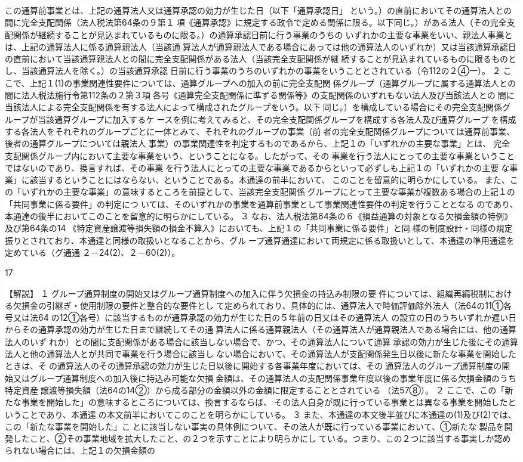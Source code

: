 

 この通算前事業とは、上記の通算法人又は通算承認の効力が生じた日（以下「通算承認日」
という。）の直前においてその通算法人との間に完全支配関係（法人税法第64条の９第１
項《通算承認》に規定する政令で定める関係に限る。以下同じ。）がある法人（その完全支
配関係が継続することが見込まれているものに限る。）の通算承認日前に行う事業のうちの
いずれかの主要な事業をいい、親法人事業とは、上記の通算法人に係る通算親法人（当該通
算法人が通算親法人である場合にあっては他の通算法人のいずれか）又は当該通算承認日
の直前において当該通算親法人との間に完全支配関係がある法人（当該完全支配関係が継
続することが見込まれているものに限るものとし、当該通算法人を除く。）の当該通算承認
日前に行う事業のうちのいずれかの事業をいうこととされている（令112の２④一）。
２ ここで、上記１(1)の事業関連性要件については、通算グループへの加入の前に完全支配関
係グループ（通算グループに属する通算法人との間に法人税法施行令第112条の２第３項
各号《通算完全支配関係に準ずる関係等》の支配関係のいずれもない法人及び当該法人との
間に当該法人による完全支配関係を有する法人によって構成されたグループをいう。以下
同じ。）を構成している場合にその完全支配関係グループが当該通算グループに加入するケ
ースを例に考えてみると、その完全支配関係グループを構成する各法人及び通算グループ
を構成する各法人をそれぞれのグループごとに一体とみて、それぞれのグループの事業（前
者の完全支配関係グループについては通算前事業、後者の通算グループについては親法人
事業）の事業関連性を判定するものであるから、上記１の「いずれかの主要な事業」とは、
完全支配関係グループ内において主要な事業をいう、ということになる。したがって、その
事業を行う法人にとっての主要な事業ということではないのであり、換言すれば、その事業
を行う法人にとっての主要な事業であるからといって必ずしも上記１の「いずれかの主要
な事業」に該当するということにはならない、ということである。本通達の前半において、
このことを留意的に明らかにしている。
 また、この「いずれかの主要な事業」の意味するところを前提として、当該完全支配関係
グループにとって主要な事業が複数ある場合の上記１の「共同事業に係る要件」の判定につ
いては、そのいずれかの事業を通算前事業として事業関連性要件の判定を行うこととなる
のであり、本通達の後半においてこのことを留意的に明らかにしている。
３ なお、法人税法第64条の６《損益通算の対象となる欠損金額の特例》及び第64条の14
《特定資産譲渡等損失額の損金不算入》においても、上記１の「共同事業に係る要件」と同
様の制度設計・同様の規定振りとされており、本通達と同様の取扱いとなることから、グル
ープ通算通達において両規定に係る取扱いとして、本通達の準用通達を定めている（グ通通
２－24(2)、２－60(2)）。

17













【解説】
１ グループ通算制度の開始又はグループ通算制度への加入に伴う欠損金の持込み制限の要
件については、組織再編税制における欠損金の引継ぎ・使用制限の要件と整合的な要件とし
て定められており、具体的には、通算法人で時価評価除外法人（法64の11①各号又は法64
の12①各号）に該当するものが通算承認の効力が生じた日の５年前の日又はその通算法人
の設立の日のうちいずれか遅い日からその通算承認の効力が生じた日まで継続してその通
算法人に係る通算親法人（その通算法人が通算親法人である場合には、他の通算法人のいず
れか）との間に支配関係がある場合に該当しない場合で、かつ、その通算法人について通算
承認の効力が生じた後にその通算法人と他の通算法人とが共同で事業を行う場合に該当し
ない場合において、その通算法人が支配関係発生日以後に新たな事業を開始したときは、そ
の通算法人のその通算承認の効力が生じた日以後に開始する各事業年度においては、その
通算法人のグループ通算制度の開始又はグループ通算制度への加入後に持込み可能な欠損
金額は、その通算法人の支配関係事業年度以後の事業年度に係る欠損金額のうち特定資産
譲渡等損失額（法64の14②）から成る部分の金額以外の金額に限定することとされている
（法57⑧）。
２ ここで、この「新たな事業を開始した」の意味するところについては、換言するならば、
その法人自身が既に行っている事業とは異なる事業を開始したということであり、本通達
の本文前半においてこのことを明らかにしている。
３ また、本通達の本文後半並びに本通達の(1)及び(2)では、この「新たな事業を開始した」こ
とに該当しない事実の具体例について、その法人が既に行っている事業において、①新たな
製品を開発したこと、②その事業地域を拡大したこと、の２つを示すことにより明らかにし
ている。つまり、この２つに該当する事実しか認められない場合には、上記１の欠損金額の